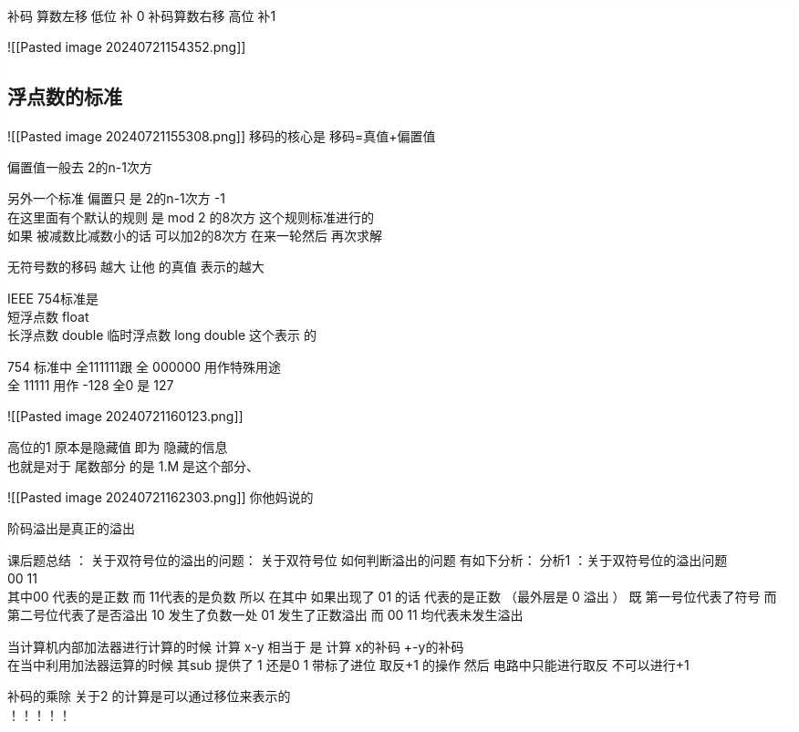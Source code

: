 补码 算数左移  低位 补 0      补码算数右移 高位 补1

![[Pasted image 20240721154352.png]]

## 浮点数的标准
![[Pasted image 20240721155308.png]]
移码的核心是 移码=真值+偏置值   

偏置值一般去 2的n-1次方        

另外一个标准 偏置只 是 2的n-1次方 -1  
在这里面有个默认的规则 是 mod 2 的8次方 这个规则标准进行的  
如果 被减数比减数小的话 可以加2的8次方 在来一轮然后 再次求解 

无符号数的移码  越大   让他  的真值 表示的越大 

IEEE 754标准是  
短浮点数  float  
长浮点数 double
临时浮点数 long double 这个表示 的 


754  标准中  全111111跟 全 000000   用作特殊用途    
全 11111 用作 -128    全0  是 127  

 ![[Pasted image 20240721160123.png]]


高位的1 原本是隐藏值 即为 隐藏的信息   
也就是对于 尾数部分 的是 1.M 是这个部分、




![[Pasted image 20240721162303.png]]
你他妈说的


阶码溢出是真正的溢出   

课后题总结 ：
关于双符号位的溢出的问题：
关于双符号位 如何判断溢出的问题  有如下分析：
分析1 ：关于双符号位的溢出问题  
00  11   
其中00 代表的是正数  而 11代表的是负数 
所以 在其中 如果出现了 01   的话 代表的是正数  （最外层是 0  溢出 ）
既 第一号位代表了符号  而 第二号位代表了是否溢出  10 发生了负数一处  01 发生了正数溢出 而 00  11 均代表未发生溢出 

当计算机内部加法器进行计算的时候 
计算 x-y  相当于 是 计算 x的补码 +-y的补码  
在当中利用加法器运算的时候    其sub 提供了 1 还是0  1
带标了进位 取反+1 的操作  然后 电路中只能进行取反 不可以进行+1  


补码的乘除 关于2 的计算是可以通过移位来表示的   
！！！！！
